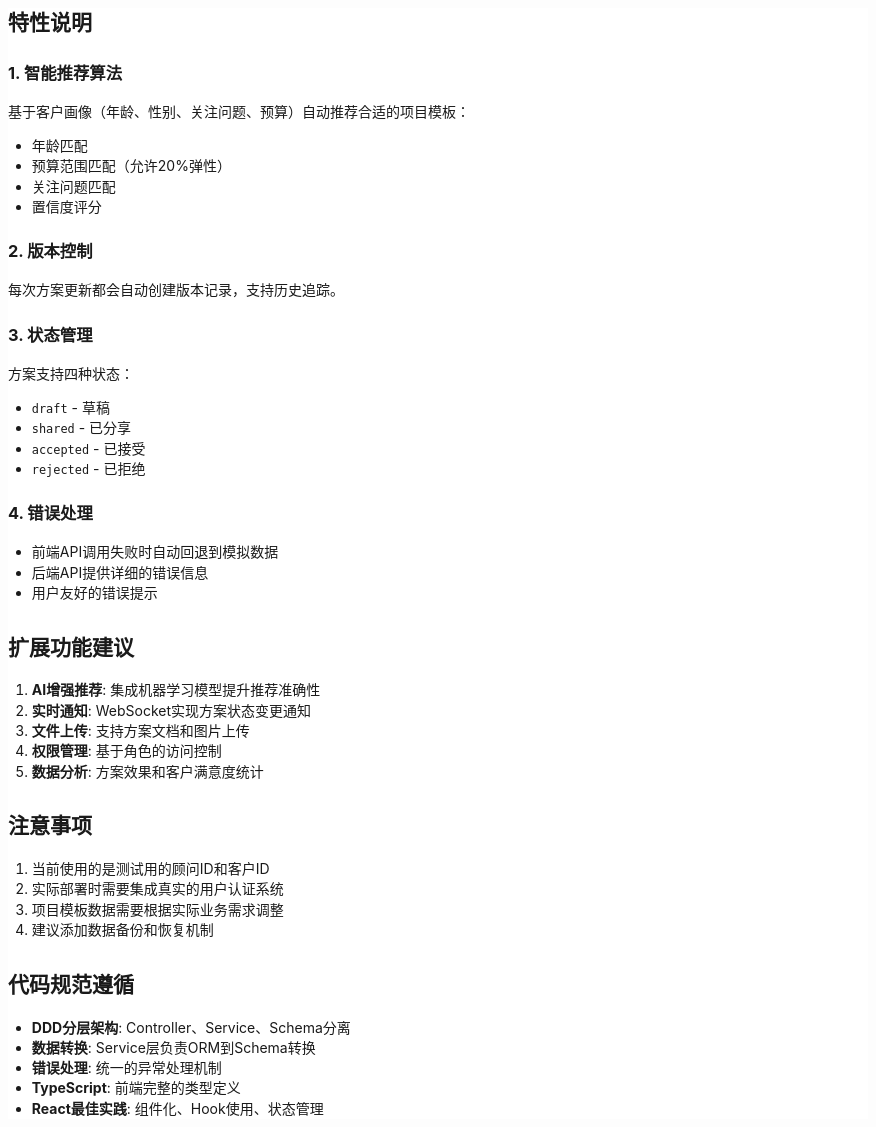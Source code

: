 ## 特性说明

### 1. 智能推荐算法

基于客户画像（年龄、性别、关注问题、预算）自动推荐合适的项目模板：
- 年龄匹配
- 预算范围匹配（允许20%弹性）
- 关注问题匹配
- 置信度评分

### 2. 版本控制

每次方案更新都会自动创建版本记录，支持历史追踪。

### 3. 状态管理

方案支持四种状态：
- `draft` - 草稿
- `shared` - 已分享
- `accepted` - 已接受
- `rejected` - 已拒绝

### 4. 错误处理

- 前端API调用失败时自动回退到模拟数据
- 后端API提供详细的错误信息
- 用户友好的错误提示

## 扩展功能建议

1. **AI增强推荐**: 集成机器学习模型提升推荐准确性
2. **实时通知**: WebSocket实现方案状态变更通知
3. **文件上传**: 支持方案文档和图片上传
4. **权限管理**: 基于角色的访问控制
5. **数据分析**: 方案效果和客户满意度统计

## 注意事项

1. 当前使用的是测试用的顾问ID和客户ID
2. 实际部署时需要集成真实的用户认证系统
3. 项目模板数据需要根据实际业务需求调整
4. 建议添加数据备份和恢复机制

## 代码规范遵循

- **DDD分层架构**: Controller、Service、Schema分离
- **数据转换**: Service层负责ORM到Schema转换
- **错误处理**: 统一的异常处理机制
- **TypeScript**: 前端完整的类型定义
- **React最佳实践**: 组件化、Hook使用、状态管理 